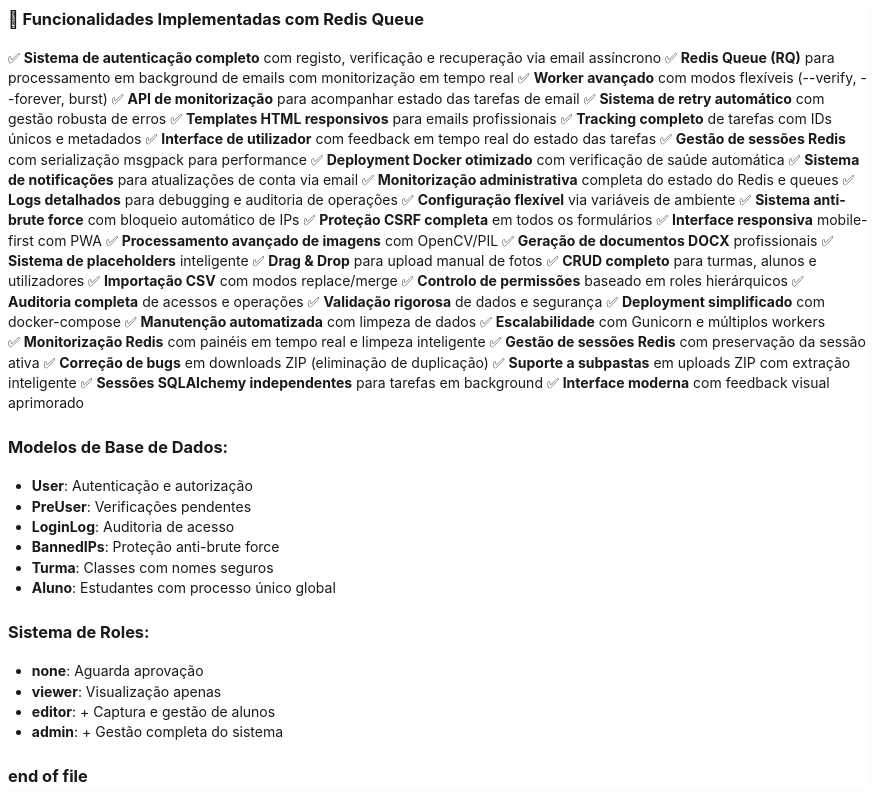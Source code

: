 ### 🎯 Funcionalidades Implementadas com Redis Queue

✅ **Sistema de autenticação completo** com registo, verificação e recuperação via email assíncrono
✅ **Redis Queue (RQ)** para processamento em background de emails com monitorização em tempo real
✅ **Worker avançado** com modos flexíveis (--verify, --forever, burst)
✅ **API de monitorização** para acompanhar estado das tarefas de email
✅ **Sistema de retry automático** com gestão robusta de erros
✅ **Templates HTML responsivos** para emails profissionais
✅ **Tracking completo** de tarefas com IDs únicos e metadados
✅ **Interface de utilizador** com feedback em tempo real do estado das tarefas
✅ **Gestão de sessões Redis** com serialização msgpack para performance
✅ **Deployment Docker otimizado** com verificação de saúde automática
✅ **Sistema de notificações** para atualizações de conta via email
✅ **Monitorização administrativa** completa do estado do Redis e queues
✅ **Logs detalhados** para debugging e auditoria de operações
✅ **Configuração flexível** via variáveis de ambiente
✅ **Sistema anti-brute force** com bloqueio automático de IPs
✅ **Proteção CSRF completa** em todos os formulários
✅ **Interface responsiva** mobile-first com PWA
✅ **Processamento avançado de imagens** com OpenCV/PIL
✅ **Geração de documentos DOCX** profissionais
✅ **Sistema de placeholders** inteligente
✅ **Drag & Drop** para upload manual de fotos
✅ **CRUD completo** para turmas, alunos e utilizadores
✅ **Importação CSV** com modos replace/merge
✅ **Controlo de permissões** baseado em roles hierárquicos
✅ **Auditoria completa** de acessos e operações
✅ **Validação rigorosa** de dados e segurança
✅ **Deployment simplificado** com docker-compose
✅ **Manutenção automatizada** com limpeza de dados
✅ **Escalabilidade** com Gunicorn e múltiplos workers  
✅ **Monitorização Redis** com painéis em tempo real e limpeza inteligente
✅ **Gestão de sessões Redis** com preservação da sessão ativa
✅ **Correção de bugs** em downloads ZIP (eliminação de duplicação)
✅ **Suporte a subpastas** em uploads ZIP com extração inteligente
✅ **Sessões SQLAlchemy independentes** para tarefas em background
✅ **Interface moderna** com feedback visual aprimorado

### Modelos de Base de Dados:
- **User**: Autenticação e autorização
- **PreUser**: Verificações pendentes  
- **LoginLog**: Auditoria de acesso
- **BannedIPs**: Proteção anti-brute force
- **Turma**: Classes com nomes seguros
- **Aluno**: Estudantes com processo único global

### Sistema de Roles:
- **none**: Aguarda aprovação
- **viewer**: Visualização apenas
- **editor**: + Captura e gestão de alunos  
- **admin**: + Gestão completa do sistema

### end of file